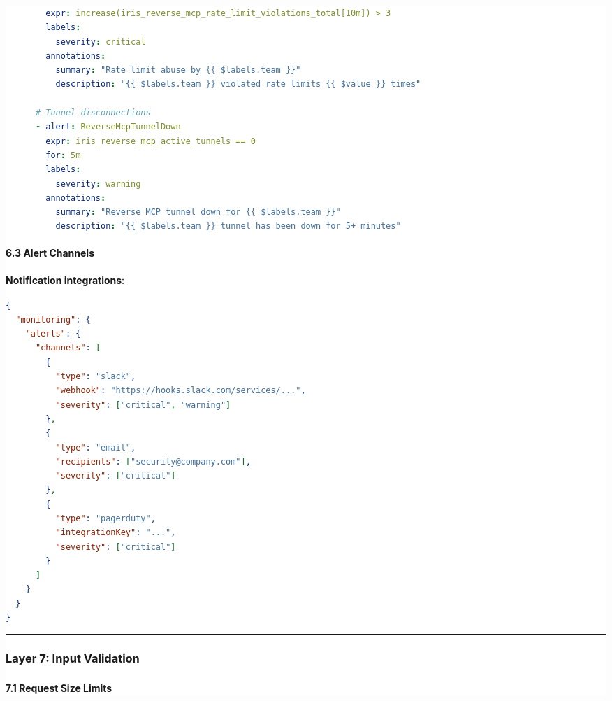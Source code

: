 ```yaml
        expr: increase(iris_reverse_mcp_rate_limit_violations_total[10m]) > 3
        labels:
          severity: critical
        annotations:
          summary: "Rate limit abuse by {{ $labels.team }}"
          description: "{{ $labels.team }} violated rate limits {{ $value }} times"

      # Tunnel disconnections
      - alert: ReverseMcpTunnelDown
        expr: iris_reverse_mcp_active_tunnels == 0
        for: 5m
        labels:
          severity: warning
        annotations:
          summary: "Reverse MCP tunnel down for {{ $labels.team }}"
          description: "{{ $labels.team }} tunnel has been down for 5+ minutes"
```

#### 6.3 Alert Channels

**Notification integrations**:
```json
{
  "monitoring": {
    "alerts": {
      "channels": [
        {
          "type": "slack",
          "webhook": "https://hooks.slack.com/services/...",
          "severity": ["critical", "warning"]
        },
        {
          "type": "email",
          "recipients": ["security@company.com"],
          "severity": ["critical"]
        },
        {
          "type": "pagerduty",
          "integrationKey": "...",
          "severity": ["critical"]
        }
      ]
    }
  }
}
```

---

### Layer 7: Input Validation

#### 7.1 Request Size Limits
